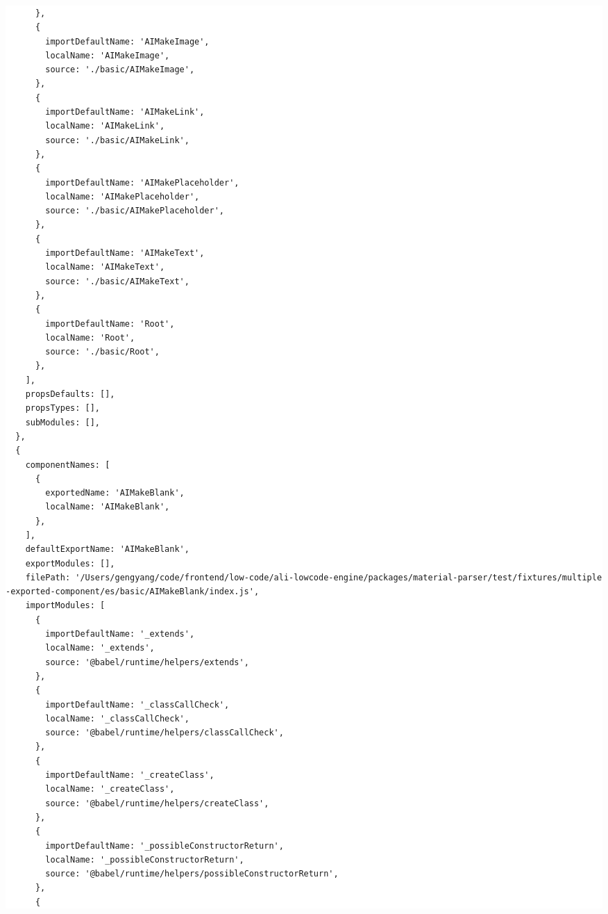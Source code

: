           },
          {
            importDefaultName: 'AIMakeImage',
            localName: 'AIMakeImage',
            source: './basic/AIMakeImage',
          },
          {
            importDefaultName: 'AIMakeLink',
            localName: 'AIMakeLink',
            source: './basic/AIMakeLink',
          },
          {
            importDefaultName: 'AIMakePlaceholder',
            localName: 'AIMakePlaceholder',
            source: './basic/AIMakePlaceholder',
          },
          {
            importDefaultName: 'AIMakeText',
            localName: 'AIMakeText',
            source: './basic/AIMakeText',
          },
          {
            importDefaultName: 'Root',
            localName: 'Root',
            source: './basic/Root',
          },
        ],
        propsDefaults: [],
        propsTypes: [],
        subModules: [],
      },
      {
        componentNames: [
          {
            exportedName: 'AIMakeBlank',
            localName: 'AIMakeBlank',
          },
        ],
        defaultExportName: 'AIMakeBlank',
        exportModules: [],
        filePath: '/Users/gengyang/code/frontend/low-code/ali-lowcode-engine/packages/material-parser/test/fixtures/multiple-exported-component/es/basic/AIMakeBlank/index.js',
        importModules: [
          {
            importDefaultName: '_extends',
            localName: '_extends',
            source: '@babel/runtime/helpers/extends',
          },
          {
            importDefaultName: '_classCallCheck',
            localName: '_classCallCheck',
            source: '@babel/runtime/helpers/classCallCheck',
          },
          {
            importDefaultName: '_createClass',
            localName: '_createClass',
            source: '@babel/runtime/helpers/createClass',
          },
          {
            importDefaultName: '_possibleConstructorReturn',
            localName: '_possibleConstructorReturn',
            source: '@babel/runtime/helpers/possibleConstructorReturn',
          },
          {